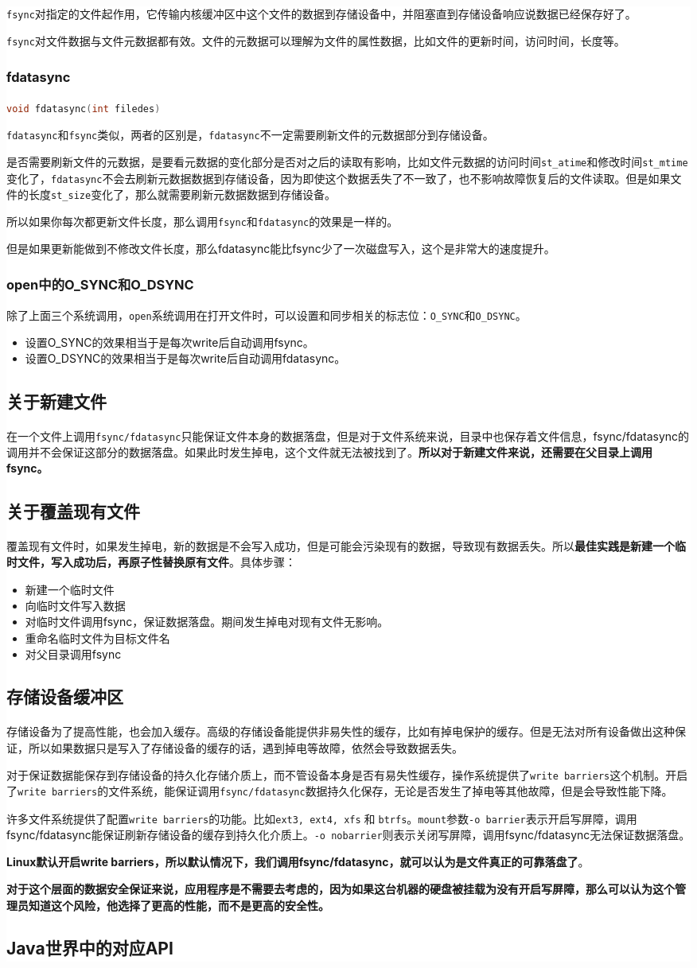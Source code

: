 `fsync`对指定的文件起作用，它传输内核缓冲区中这个文件的数据到存储设备中，并阻塞直到存储设备响应说数据已经保存好了。

`fsync`对文件数据与文件元数据都有效。文件的元数据可以理解为文件的属性数据，比如文件的更新时间，访问时间，长度等。

### fdatasync

```c
void fdatasync(int filedes)
```

`fdatasync`和`fsync`类似，两者的区别是，`fdatasync`不一定需要刷新文件的元数据部分到存储设备。

是否需要刷新文件的元数据，是要看元数据的变化部分是否对之后的读取有影响，比如文件元数据的访问时间`st_atime`和修改时间`st_mtime`变化了，`fdatasync`不会去刷新元数据数据到存储设备，因为即使这个数据丢失了不一致了，也不影响故障恢复后的文件读取。但是如果文件的长度`st_size`变化了，那么就需要刷新元数据数据到存储设备。

所以如果你每次都更新文件长度，那么调用`fsync`和`fdatasync`的效果是一样的。

但是如果更新能做到不修改文件长度，那么fdatasync能比fsync少了一次磁盘写入，这个是非常大的速度提升。

### open中的O_SYNC和O_DSYNC

除了上面三个系统调用，`open`系统调用在打开文件时，可以设置和同步相关的标志位：`O_SYNC`和`O_DSYNC`。

- 设置O_SYNC的效果相当于是每次write后自动调用fsync。
- 设置O_DSYNC的效果相当于是每次write后自动调用fdatasync。

## 关于新建文件

在一个文件上调用`fsync/fdatasync`只能保证文件本身的数据落盘，但是对于文件系统来说，目录中也保存着文件信息，fsync/fdatasync的调用并不会保证这部分的数据落盘。如果此时发生掉电，这个文件就无法被找到了。**所以对于新建文件来说，还需要在父目录上调用fsync。**

## 关于覆盖现有文件

覆盖现有文件时，如果发生掉电，新的数据是不会写入成功，但是可能会污染现有的数据，导致现有数据丢失。所以**最佳实践是新建一个临时文件，写入成功后，再原子性替换原有文件**。具体步骤：

- 新建一个临时文件
- 向临时文件写入数据
- 对临时文件调用fsync，保证数据落盘。期间发生掉电对现有文件无影响。
- 重命名临时文件为目标文件名
- 对父目录调用fsync

## 存储设备缓冲区

存储设备为了提高性能，也会加入缓存。高级的存储设备能提供非易失性的缓存，比如有掉电保护的缓存。但是无法对所有设备做出这种保证，所以如果数据只是写入了存储设备的缓存的话，遇到掉电等故障，依然会导致数据丢失。

对于保证数据能保存到存储设备的持久化存储介质上，而不管设备本身是否有易失性缓存，操作系统提供了`write barriers`这个机制。开启了`write barriers`的文件系统，能保证调用`fsync/fdatasync`数据持久化保存，无论是否发生了掉电等其他故障，但是会导致性能下降。

许多文件系统提供了配置`write barriers`的功能。比如`ext3, ext4, xfs` 和 `btrfs`。`mount`参数`-o barrier`表示开启写屏障，调用fsync/fdatasync能保证刷新存储设备的缓存到持久化介质上。`-o nobarrier`则表示关闭写屏障，调用fsync/fdatasync无法保证数据落盘。

**Linux默认开启write barriers，所以默认情况下，我们调用fsync/fdatasync，就可以认为是文件真正的可靠落盘了**。

**对于这个层面的数据安全保证来说，应用程序是不需要去考虑的，因为如果这台机器的硬盘被挂载为没有开启写屏障，那么可以认为这个管理员知道这个风险，他选择了更高的性能，而不是更高的安全性。**

## Java世界中的对应API

